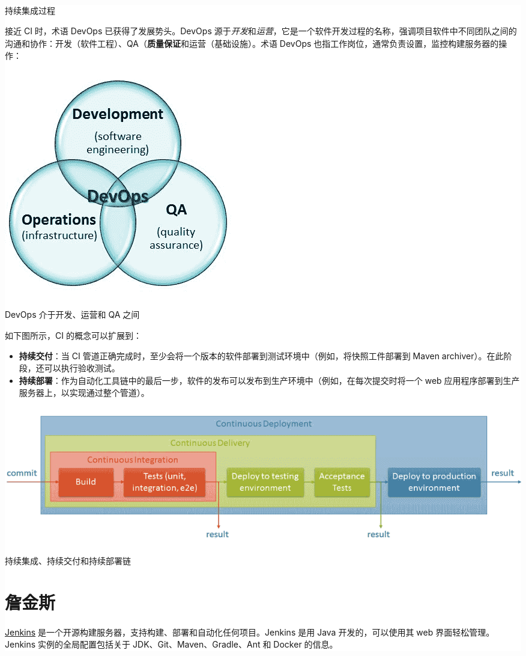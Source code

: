 持续集成过程

接近 CI 时，术语 DevOps 已获得了发展势头。DevOps 源于*开发*和*运营*，它是一个软件开发过程的名称，强调项目软件中不同团队之间的沟通和协作：开发（软件工程）、QA（**质量保证**和运营（基础设施）。术语 DevOps 也指工作岗位，通常负责设置，监控构建服务器的操作：

![](img/00142.jpeg)

DevOps 介于开发、运营和 QA 之间

如下图所示，CI 的概念可以扩展到：

*   **持续交付**：当 CI 管道正确完成时，至少会将一个版本的软件部署到测试环境中（例如，将快照工件部署到 Maven archiver）。在此阶段，还可以执行验收测试。
*   **持续部署**：作为自动化工具链中的最后一步，软件的发布可以发布到生产环境中（例如，在每次提交时将一个 web 应用程序部署到生产服务器上，以实现通过整个管道）。

![](img/00143.jpeg)

持续集成、持续交付和持续部署链

# 詹金斯

[Jenkins](https://jenkins.io/) 是一个开源构建服务器，支持构建、部署和自动化任何项目。Jenkins 是用 Java 开发的，可以使用其 web 界面轻松管理。Jenkins 实例的全局配置包括关于 JDK、Git、Maven、Gradle、Ant 和 Docker 的信息。
